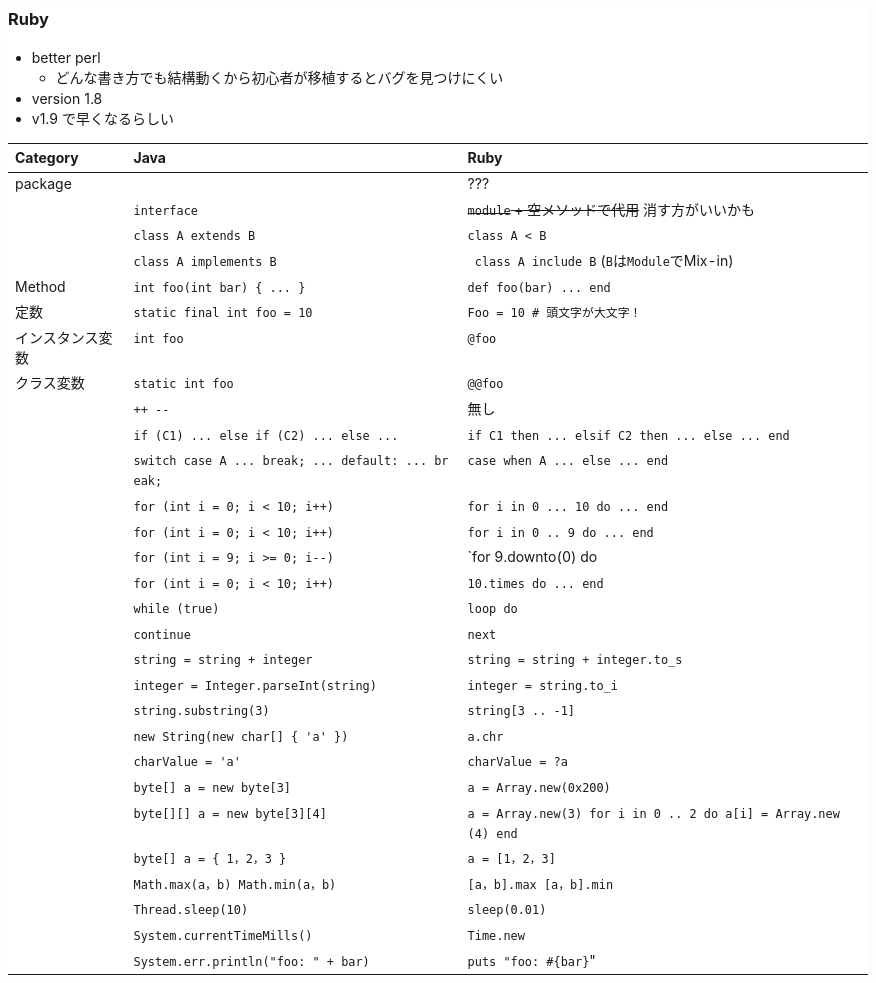 ### Ruby ###

  * better perl
    * どんな書き方でも結構動くから初心者が移植するとバグを見つけにくい
  * version 1.8
  * v1.9 で早くなるらしい

|Category|Java|Ruby|
|:-------|:---|:---|
|package|    |??? |
| |`interface`|~~`module` + 空メソッドで代用~~ 消す方がいいかも|
| |`class A extends B`|`class A < B`|
| |`class A implements B`|` class A include B` (`B`は`Module`でMix-in)|
|Method|`int foo(int bar) { ... }`|`def foo(bar) ... end`|
|定数|`static final int foo = 10`|`Foo = 10 # 頭文字が大文字！`|
|インスタンス変数|`int foo`|`@foo`|
|クラス変数|`static int foo`|`@@foo`|
| |`++ --`|無し|
| |`if (C1) ... else if (C2) ... else ...`|`if C1 then ... elsif C2 then ... else ... end`|
| |`switch case A ... break; ... default: ... break;`|`case when A ... else ... end`|
| |`for (int i = 0; i < 10; i++)` |      `for i in 0 ... 10 do ... end`|
| |`for (int i = 0; i < 10; i++)` |     `for i in 0 .. 9 do ... end`|
| |`for (int i = 9; i >= 0; i--)` |      `for 9.downto(0) do |i| ... end`|
| |`for (int i = 0; i < 10; i++)` |      `10.times do ... end`|
| |`while (true)`|`loop do`|
| |`continue`|`next`|
| |`string = string + integer`| `string = string + integer.to_s`|
| |`integer = Integer.parseInt(string)`|`integer = string.to_i`|
| |`string.substring(3)`|`string[3 .. -1]`|
| |`new String(new char[] { 'a' })`| `a.chr`|
| |`charValue = 'a'`|`charValue = ?a`|
| |`byte[] a = new byte[3]`|`a = Array.new(0x200)`|
| |`byte[][] a = new byte[3][4]`|`a = Array.new(3) for i in 0 .. 2 do a[i] = Array.new(4) end`|
| |`byte[] a = { 1，2，3 }`|`a = [1，2，3]`|
| |`Math.max(a，b) Math.min(a，b)`|`[a，b].max [a，b].min`|
| |`Thread.sleep(10)`|`sleep(0.01)`|
| |`System.currentTimeMills()`|`Time.new`|
| |`System.err.println("foo: " + bar)`|`puts "foo: #{bar}`"|

